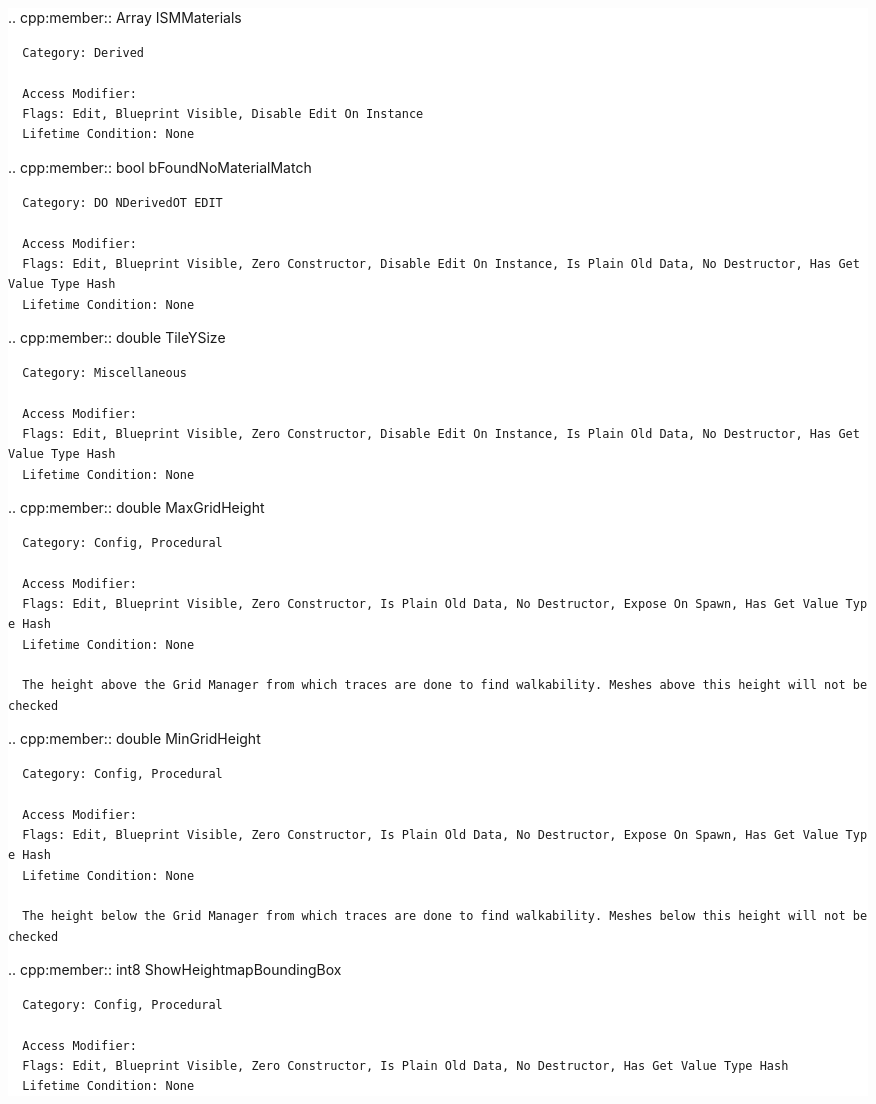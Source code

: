
   .. cpp:member:: Array ISMMaterials

      Category: Derived

      Access Modifier: 
      Flags: Edit, Blueprint Visible, Disable Edit On Instance
      Lifetime Condition: None

      

   .. cpp:member:: bool bFoundNoMaterialMatch

      Category: DO NDerivedOT EDIT

      Access Modifier: 
      Flags: Edit, Blueprint Visible, Zero Constructor, Disable Edit On Instance, Is Plain Old Data, No Destructor, Has Get Value Type Hash
      Lifetime Condition: None

      

   .. cpp:member:: double TileYSize

      Category: Miscellaneous

      Access Modifier: 
      Flags: Edit, Blueprint Visible, Zero Constructor, Disable Edit On Instance, Is Plain Old Data, No Destructor, Has Get Value Type Hash
      Lifetime Condition: None

      

   .. cpp:member:: double MaxGridHeight

      Category: Config, Procedural

      Access Modifier: 
      Flags: Edit, Blueprint Visible, Zero Constructor, Is Plain Old Data, No Destructor, Expose On Spawn, Has Get Value Type Hash
      Lifetime Condition: None

      The height above the Grid Manager from which traces are done to find walkability. Meshes above this height will not be checked

   .. cpp:member:: double MinGridHeight

      Category: Config, Procedural

      Access Modifier: 
      Flags: Edit, Blueprint Visible, Zero Constructor, Is Plain Old Data, No Destructor, Expose On Spawn, Has Get Value Type Hash
      Lifetime Condition: None

      The height below the Grid Manager from which traces are done to find walkability. Meshes below this height will not be checked

   .. cpp:member:: int8 ShowHeightmapBoundingBox

      Category: Config, Procedural

      Access Modifier: 
      Flags: Edit, Blueprint Visible, Zero Constructor, Is Plain Old Data, No Destructor, Has Get Value Type Hash
      Lifetime Condition: None

